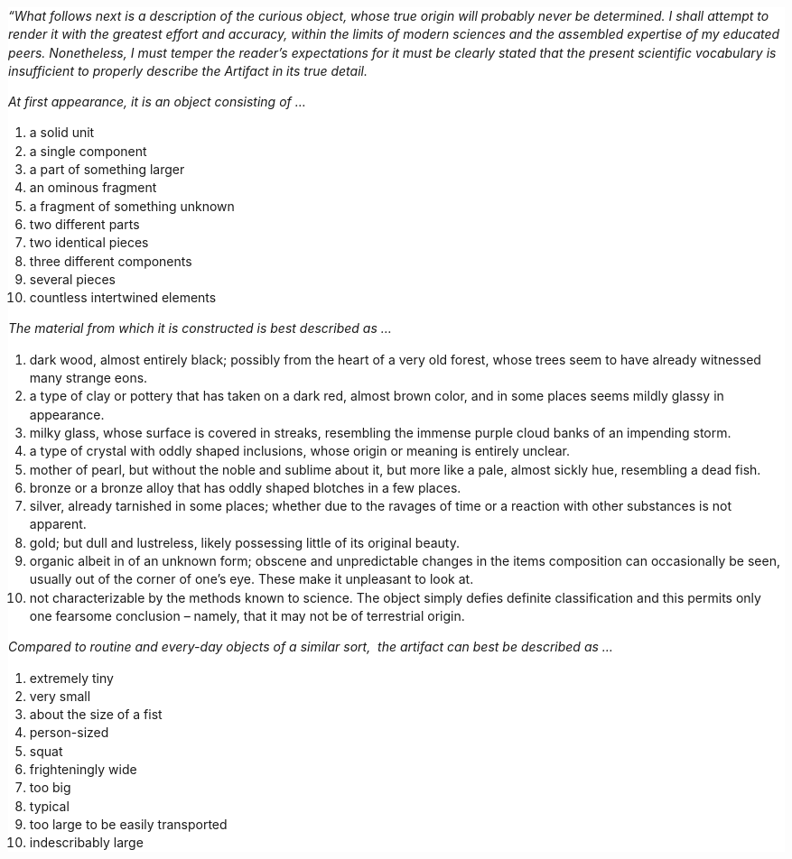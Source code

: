 _“What follows next is a description of the curious object, whose true origin will probably never be determined. I shall attempt to render it with the greatest effort and accuracy, within the limits of modern sciences and the assembled expertise of my educated peers. Nonetheless, I must temper the reader’s expectations for it must be clearly stated that the present scientific vocabulary is insufficient to properly describe the Artifact in its true detail._

_At first appearance, it is an object consisting of …_

1. a solid unit
2. a single component
3. a part of something larger
4. an ominous fragment
5. a fragment of something unknown
6. two different parts
7. two identical pieces
8. three different components
9. several pieces
10. countless intertwined elements

_The material from which it is constructed is best described as …_

1. dark wood, almost entirely black; possibly from the heart of a very old forest, whose trees seem to have already witnessed many strange eons.
2. a type of clay or pottery that has taken on a dark red, almost brown color, and in some places seems mildly glassy in appearance.
3. milky glass, whose surface is covered in streaks, resembling the immense purple cloud banks of an impending storm.
4. a type of crystal with oddly shaped inclusions, whose origin or meaning is entirely unclear.
5. mother of pearl, but without the noble and sublime about it, but more like a pale, almost sickly hue, resembling a dead fish.
6. bronze or a bronze alloy that has oddly shaped blotches in a few places.
7. silver, already tarnished in some places; whether due to the ravages of time or a reaction with other substances is not apparent.
8. gold; but dull and lustreless, likely possessing little of its original beauty.
9. organic albeit in of an unknown form; obscene and unpredictable changes in the items composition can occasionally be seen, usually out of the corner of one’s eye. These make it unpleasant to look at.
10. not characterizable by the methods known to science. The object simply defies definite classification and this permits only one fearsome conclusion – namely, that it may not be of terrestrial origin.

_Compared to routine and every-day objects of a similar sort,  the artifact can best be described as …_

1. extremely tiny
2. very small
3. about the size of a fist
4. person-sized
5. squat
6. frighteningly wide
7. too big
8. typical
9. too large to be easily transported
10. indescribably large
